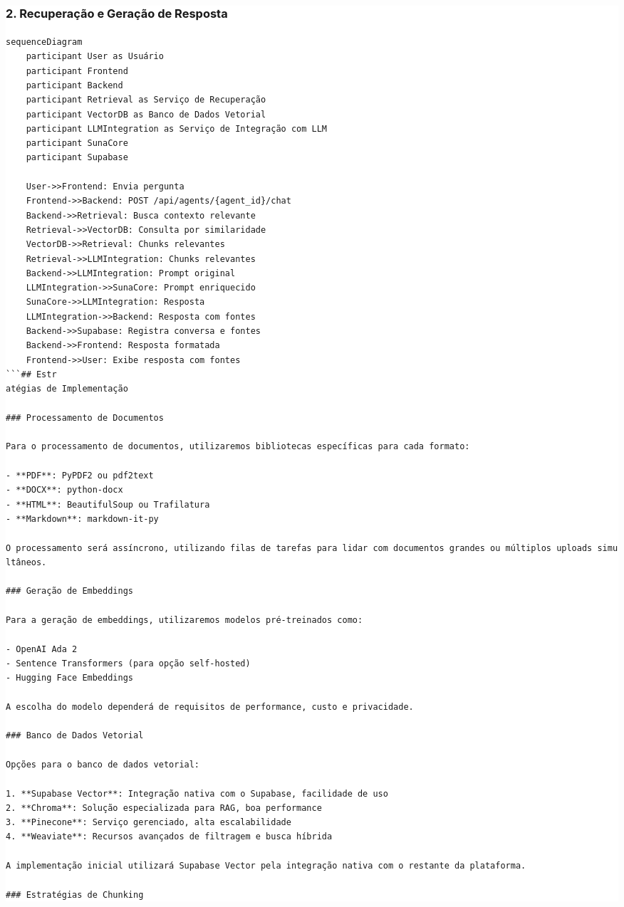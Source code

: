 ### 2. Recuperação e Geração de Resposta

```mermaid
sequenceDiagram
    participant User as Usuário
    participant Frontend
    participant Backend
    participant Retrieval as Serviço de Recuperação
    participant VectorDB as Banco de Dados Vetorial
    participant LLMIntegration as Serviço de Integração com LLM
    participant SunaCore
    participant Supabase
    
    User->>Frontend: Envia pergunta
    Frontend->>Backend: POST /api/agents/{agent_id}/chat
    Backend->>Retrieval: Busca contexto relevante
    Retrieval->>VectorDB: Consulta por similaridade
    VectorDB->>Retrieval: Chunks relevantes
    Retrieval->>LLMIntegration: Chunks relevantes
    Backend->>LLMIntegration: Prompt original
    LLMIntegration->>SunaCore: Prompt enriquecido
    SunaCore->>LLMIntegration: Resposta
    LLMIntegration->>Backend: Resposta com fontes
    Backend->>Supabase: Registra conversa e fontes
    Backend->>Frontend: Resposta formatada
    Frontend->>User: Exibe resposta com fontes
```## Estr
atégias de Implementação

### Processamento de Documentos

Para o processamento de documentos, utilizaremos bibliotecas específicas para cada formato:

- **PDF**: PyPDF2 ou pdf2text
- **DOCX**: python-docx
- **HTML**: BeautifulSoup ou Trafilatura
- **Markdown**: markdown-it-py

O processamento será assíncrono, utilizando filas de tarefas para lidar com documentos grandes ou múltiplos uploads simultâneos.

### Geração de Embeddings

Para a geração de embeddings, utilizaremos modelos pré-treinados como:

- OpenAI Ada 2
- Sentence Transformers (para opção self-hosted)
- Hugging Face Embeddings

A escolha do modelo dependerá de requisitos de performance, custo e privacidade.

### Banco de Dados Vetorial

Opções para o banco de dados vetorial:

1. **Supabase Vector**: Integração nativa com o Supabase, facilidade de uso
2. **Chroma**: Solução especializada para RAG, boa performance
3. **Pinecone**: Serviço gerenciado, alta escalabilidade
4. **Weaviate**: Recursos avançados de filtragem e busca híbrida

A implementação inicial utilizará Supabase Vector pela integração nativa com o restante da plataforma.

### Estratégias de Chunking
```